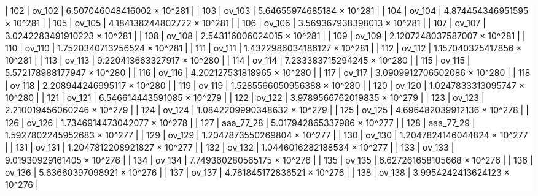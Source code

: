 | 102 | ov_102 | 6.507046048416002 × 10^281 |
| 103 | ov_103 | 5.64655974685184 × 10^281 |
| 104 | ov_104 | 4.874454346951595 × 10^281 |
| 105 | ov_105 | 4.184138244802722 × 10^281 |
| 106 | ov_106 | 3.569367938398013 × 10^281 |
| 107 | ov_107 | 3.0242283491910223 × 10^281 |
| 108 | ov_108 | 2.543116006024015 × 10^281 |
| 109 | ov_109 | 2.1207248037587007 × 10^281 |
| 110 | ov_110 | 1.7520340713256524 × 10^281 |
| 111 | ov_111 | 1.4322986034186127 × 10^281 |
| 112 | ov_112 | 1.157040325417856 × 10^281 |
| 113 | ov_113 | 9.220413663327917 × 10^280 |
| 114 | ov_114 | 7.233383715294245 × 10^280 |
| 115 | ov_115 | 5.572178988177947 × 10^280 |
| 116 | ov_116 | 4.202127531818965 × 10^280 |
| 117 | ov_117 | 3.0909912706502086 × 10^280 |
| 118 | ov_118 | 2.208944246995117 × 10^280 |
| 119 | ov_119 | 1.5285566050956388 × 10^280 |
| 120 | ov_120 | 1.0247833313095747 × 10^280 |
| 121 | ov_121 | 6.546614443591085 × 10^279 |
| 122 | ov_122 | 3.9789566762019835 × 10^279 |
| 123 | ov_123 | 2.210019456060246 × 10^279 |
| 124 | ov_124 | 1.0842209990348632 × 10^279 |
| 125 | ov_125 | 4.696482039912136 × 10^278 |
| 126 | ov_126 | 1.7346914473042077 × 10^278 |
| 127 | aaa_77_28 | 5.017942865337986 × 10^277 |
| 128 | aaa_77_29 | 1.5927802245952683 × 10^277 |
| 129 | ov_129 | 1.2047873550269804 × 10^277 |
| 130 | ov_130 | 1.2047824146044824 × 10^277 |
| 131 | ov_131 | 1.2047812208921827 × 10^277 |
| 132 | ov_132 | 1.0446016282188534 × 10^277 |
| 133 | ov_133 | 9.01930929161405 × 10^276 |
| 134 | ov_134 | 7.749360280565175 × 10^276 |
| 135 | ov_135 | 6.627261658105668 × 10^276 |
| 136 | ov_136 | 5.63660397098921 × 10^276 |
| 137 | ov_137 | 4.761845172836521 × 10^276 |
| 138 | ov_138 | 3.9954242413624123 × 10^276 |